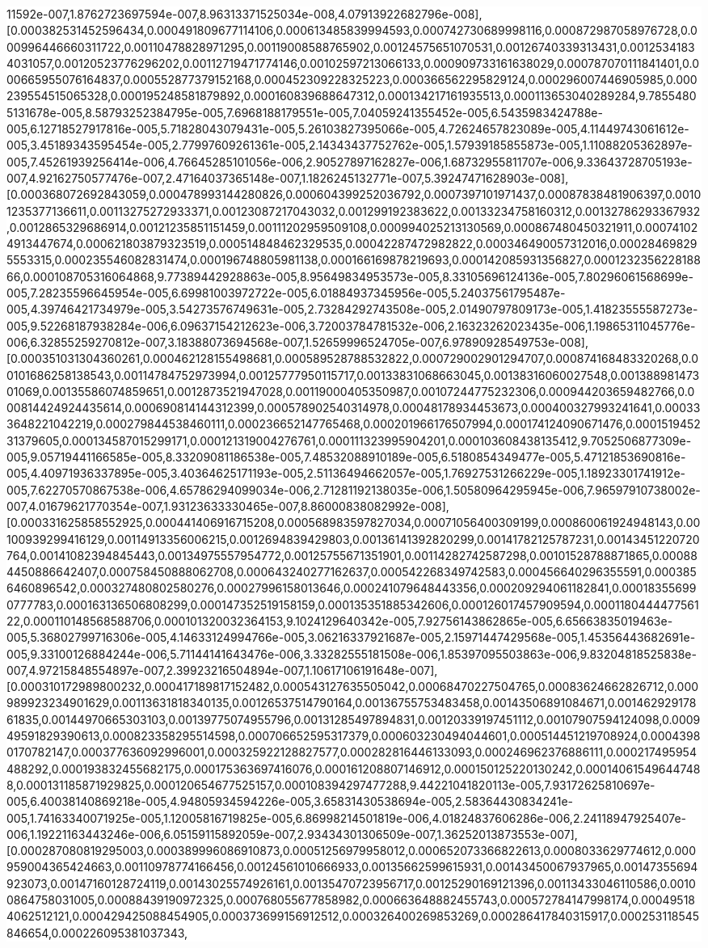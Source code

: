 11592e-007,1.8762723697594e-007,8.96313371525034e-008,4.07913922682796e-008],[0.000382531452596434,0.000491809677114106,0.000613485839994593,0.000742730689998116,0.000872987058976728,0.000996446660311722,0.00110478828971295,0.00119008588765902,0.00124575651070531,0.00126740339313431,0.00125341834031057,0.00120523776296202,0.00112719471774146,0.00102597213066133,0.000909733161638029,0.000787070111841401,0.000665955076164837,0.000552877379152168,0.000452309228325223,0.000366562295829124,0.000296007446905985,0.000239554515065328,0.000195248581879892,0.000160839688647312,0.000134217161935513,0.000113653040289284,9.78554805131678e-005,8.58793252384795e-005,7.6968188179551e-005,7.04059241355452e-005,6.5435983424788e-005,6.12718527917816e-005,5.71828043079431e-005,5.26103827395066e-005,4.72624657823089e-005,4.11449743061612e-005,3.45189343595454e-005,2.77997609261361e-005,2.14343437752762e-005,1.57939185855873e-005,1.11088205362897e-005,7.45261939256414e-006,4.76645285101056e-006,2.90527897162827e-006,1.68732955811707e-006,9.33643728705193e-007,4.92162750577476e-007,2.47164037365148e-007,1.1826245132771e-007,5.39247471628903e-008],[0.000368072692843059,0.000478993144280826,0.000604399252036792,0.0007397101971437,0.00087838481906397,0.00101235377136611,0.00113275272933371,0.00123087217043032,0.001299192383622,0.00133234758160312,0.00132786293367932,0.0012865329686914,0.00121235851151459,0.00111202959509108,0.000994025213130569,0.000867480450321911,0.000741024913447674,0.000621803879323519,0.000514848462329535,0.00042287472982822,0.000346490057312016,0.000284698295553315,0.000235546082831474,0.000196748805981138,0.000166169878219693,0.000142085931356827,0.000123235622818866,0.000108705316064868,9.77389442928863e-005,8.95649834953573e-005,8.33105696124136e-005,7.80296061568699e-005,7.28235596645954e-005,6.69981003972722e-005,6.01884937345956e-005,5.24037561795487e-005,4.39746421734979e-005,3.54273576749631e-005,2.73284292743508e-005,2.01490797809173e-005,1.41823555587273e-005,9.52268187938284e-006,6.09637154212623e-006,3.72003784781532e-006,2.16323262023435e-006,1.19865311045776e-006,6.32855259270812e-007,3.18388073694568e-007,1.52659996524705e-007,6.97890928549753e-008],[0.000351031304360261,0.000462128155498681,0.000589528788532822,0.000729002901294707,0.000874168483320268,0.00101686258138543,0.00114784752973994,0.00125777950115717,0.00133831068663045,0.00138316060027548,0.00138898147301069,0.00135586074859651,0.0012873521947028,0.00119000405350987,0.00107244775232306,0.000944203659482766,0.000814424924435614,0.000690814144312399,0.000578902540314978,0.00048178934453673,0.000400327993241641,0.000333648221042219,0.000279844538460111,0.000236652147765468,0.000201966176507994,0.000174124090671476,0.000151945231379605,0.000134587015299171,0.000121319004276761,0.000111323995904201,0.000103608438135412,9.7052506877309e-005,9.05719441166585e-005,8.33209081186538e-005,7.48532088910189e-005,6.5180854349477e-005,5.47121853690816e-005,4.40971936337895e-005,3.40364625171193e-005,2.51136494662057e-005,1.76927531266229e-005,1.18923301741912e-005,7.62270570867538e-006,4.65786294099034e-006,2.71281192138035e-006,1.50580964295945e-006,7.96597910738002e-007,4.01679621770354e-007,1.93123633330465e-007,8.86000838082992e-008],[0.000331625858552925,0.000441406916715208,0.000568983597827034,0.00071056400309199,0.000860061924948143,0.00100939299416129,0.00114913356006215,0.0012694839429803,0.00136141392820299,0.00141782125787231,0.00143451220720764,0.00141082394845443,0.00134975557954772,0.00125755671351901,0.00114282742587298,0.00101528788871865,0.000884450886642407,0.000758450888062708,0.000643240277162637,0.000542268349742583,0.000456640296355591,0.0003856460896542,0.000327480802580276,0.00027996158013646,0.000241079648443356,0.000209294061182841,0.000183556990777783,0.000163136506808299,0.000147352519158159,0.000135351885342606,0.000126017457909594,0.000118044447756122,0.000110148568588706,0.000101320032364153,9.1024129640342e-005,7.92756143862865e-005,6.65663835019463e-005,5.36802799716306e-005,4.14633124994766e-005,3.06216337921687e-005,2.15971447429568e-005,1.45356443682691e-005,9.33100126884244e-006,5.71144141643476e-006,3.33282555181508e-006,1.85397095503863e-006,9.83204818525838e-007,4.97215848554897e-007,2.39923216504894e-007,1.10617106191648e-007],[0.000310172989800232,0.000417189817152482,0.000543127635505042,0.00068470227504765,0.00083624662826712,0.000989923234901629,0.00113631818340135,0.00126537514790164,0.00136755753483458,0.00143506891084671,0.00146292917861835,0.00144970665303103,0.00139775074955796,0.00131285497894831,0.00120339197451112,0.00107907594124098,0.000949591829390613,0.000823358295514598,0.000706652595317379,0.000603230494044601,0.000514451219708924,0.00043980170782147,0.000377636092996001,0.000325922128827577,0.000282816446133093,0.000246962376886111,0.000217495954488292,0.000193832455682175,0.000175363697416076,0.000161208807146912,0.000150125220130242,0.000140615496447488,0.000131185871929825,0.000120654677525157,0.000108394297477288,9.44221041820113e-005,7.93172625810697e-005,6.40038140869218e-005,4.94805934594226e-005,3.65831430538694e-005,2.58364430834241e-005,1.74163340071925e-005,1.12005816719825e-005,6.86998214501819e-006,4.01824837606286e-006,2.24118947925407e-006,1.19221163443246e-006,6.05159115892059e-007,2.93434301306509e-007,1.36252013873553e-007],[0.000287080819295003,0.000389996086910873,0.00051256979958012,0.000652073366822613,0.0008033629774612,0.000959004365424663,0.00110978774166456,0.00124561010666933,0.00135662599615931,0.00143450067937965,0.00147355694923073,0.00147160128724119,0.00143025574926161,0.00135470723956717,0.00125290169121396,0.00113433046110586,0.00100864758031005,0.00088439190972325,0.000768055677858982,0.000663648882455743,0.000572784147998174,0.000495184062512121,0.000429425088454905,0.000373699156912512,0.000326400269853269,0.000286417840315917,0.000253118545846654,0.000226095381037343,